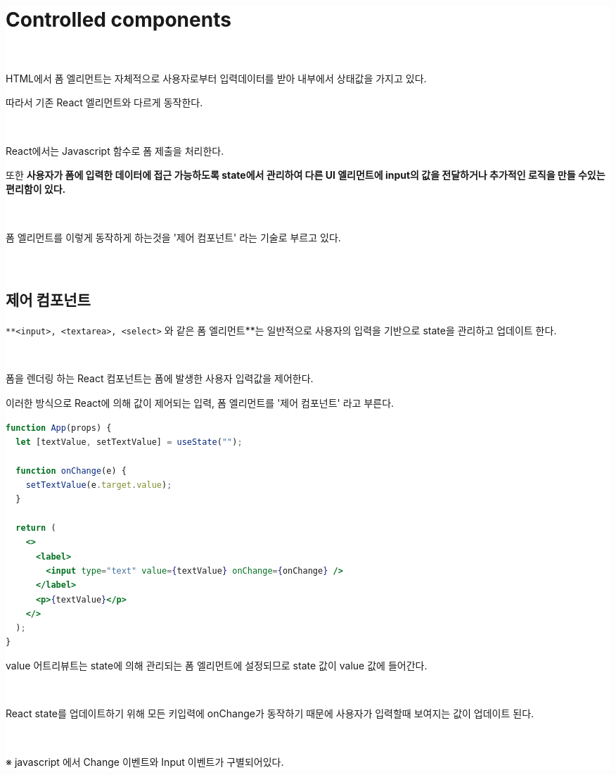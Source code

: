 # Controlled components

<br>

HTML에서 폼 엘리먼트는 자체적으로 사용자로부터 입력데이터를 받아 내부에서 상태값을 가지고 있다.

따라서 기존 React 엘리먼트와 다르게 동작한다.

<br>

React에서는 Javascript 함수로 폼 제출을 처리한다.

또한 **사용자가 폼에 입력한 데이터에 접근 가능하도록 state에서 관리하여 다른 UI 엘리먼트에 input의 값을 전달하거나 추가적인 로직을 만들 수있는 편리함이 있다.**

<br>

폼 엘리먼트를 이렇게 동작하게 하는것을 '제어 컴포넌트' 라는 기술로 부르고 있다.

<br>

## 제어 컴포넌트

`**<input>, <textarea>, <select>` 와 같은 폼 엘리먼트\*\*는 일반적으로 사용자의 입력을 기반으로 state을 관리하고 업데이트 한다.

<br>

폼을 렌더링 하는 React 컴포넌트는 폼에 발생한 사용자 입력값을 제어한다.

이러한 방식으로 React에 의해 값이 제어되는 입력, 폼 엘리먼트를 '제어 컴포넌트' 라고 부른다.

```jsx
function App(props) {
  let [textValue, setTextValue] = useState("");

  function onChange(e) {
    setTextValue(e.target.value);
  }

  return (
    <>
      <label>
        <input type="text" value={textValue} onChange={onChange} />
      </label>
      <p>{textValue}</p>
    </>
  );
}
```

value 어트리뷰트는 state에 의해 관리되는 폼 엘리먼트에 설정되므로 state 값이 value 값에 들어간다.

<br>

React state를 업데이트하기 위해 모든 키입력에 onChange가 동작하기 때문에 사용자가 입력할때 보여지는 값이 업데이트 된다.

<br>

※ javascript 에서 Change 이벤트와 Input 이벤트가 구별되어있다.
